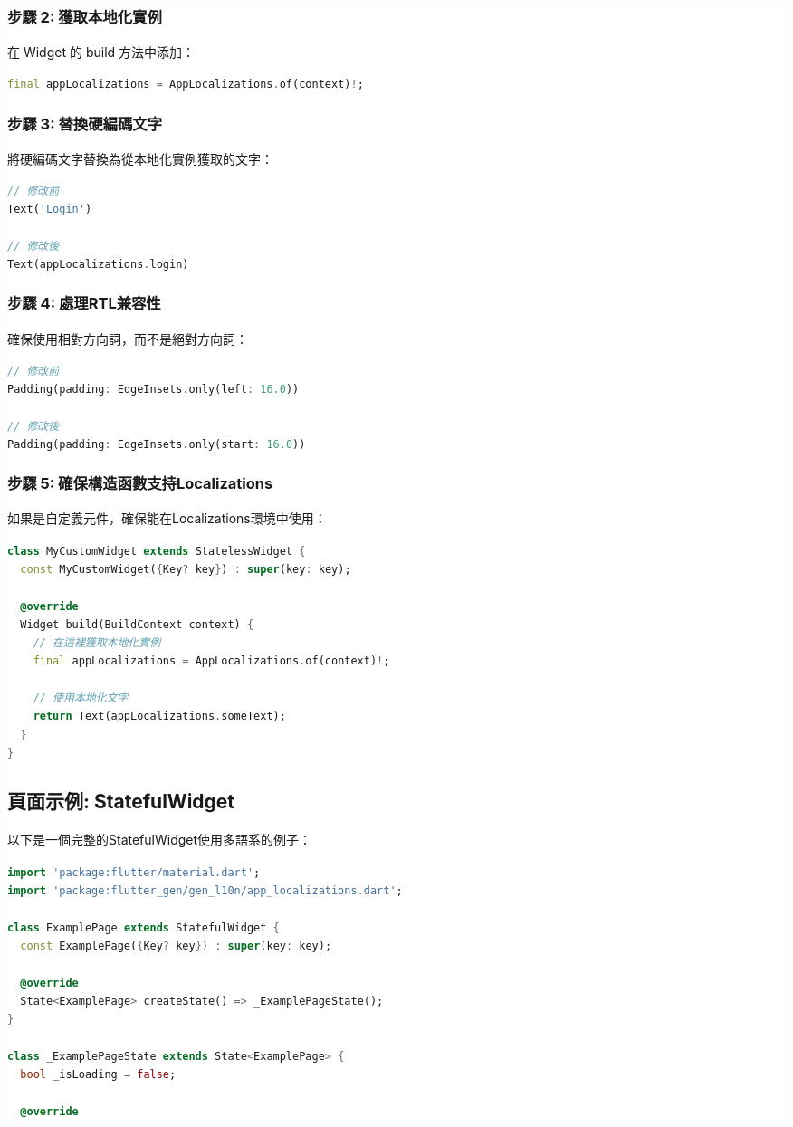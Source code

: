 ### 步驟 2: 獲取本地化實例

在 Widget 的 build 方法中添加：
```dart
final appLocalizations = AppLocalizations.of(context)!;
```

### 步驟 3: 替換硬編碼文字

將硬編碼文字替換為從本地化實例獲取的文字：
```dart
// 修改前
Text('Login')

// 修改後
Text(appLocalizations.login)
```

### 步驟 4: 處理RTL兼容性

確保使用相對方向詞，而不是絕對方向詞：
```dart
// 修改前
Padding(padding: EdgeInsets.only(left: 16.0))

// 修改後
Padding(padding: EdgeInsets.only(start: 16.0))
```

### 步驟 5: 確保構造函數支持Localizations

如果是自定義元件，確保能在Localizations環境中使用：
```dart
class MyCustomWidget extends StatelessWidget {
  const MyCustomWidget({Key? key}) : super(key: key);

  @override
  Widget build(BuildContext context) {
    // 在這裡獲取本地化實例
    final appLocalizations = AppLocalizations.of(context)!;
    
    // 使用本地化文字
    return Text(appLocalizations.someText);
  }
}
```

## 頁面示例: StatefulWidget

以下是一個完整的StatefulWidget使用多語系的例子：

```dart
import 'package:flutter/material.dart';
import 'package:flutter_gen/gen_l10n/app_localizations.dart';

class ExamplePage extends StatefulWidget {
  const ExamplePage({Key? key}) : super(key: key);

  @override
  State<ExamplePage> createState() => _ExamplePageState();
}

class _ExamplePageState extends State<ExamplePage> {
  bool _isLoading = false;
  
  @override
```